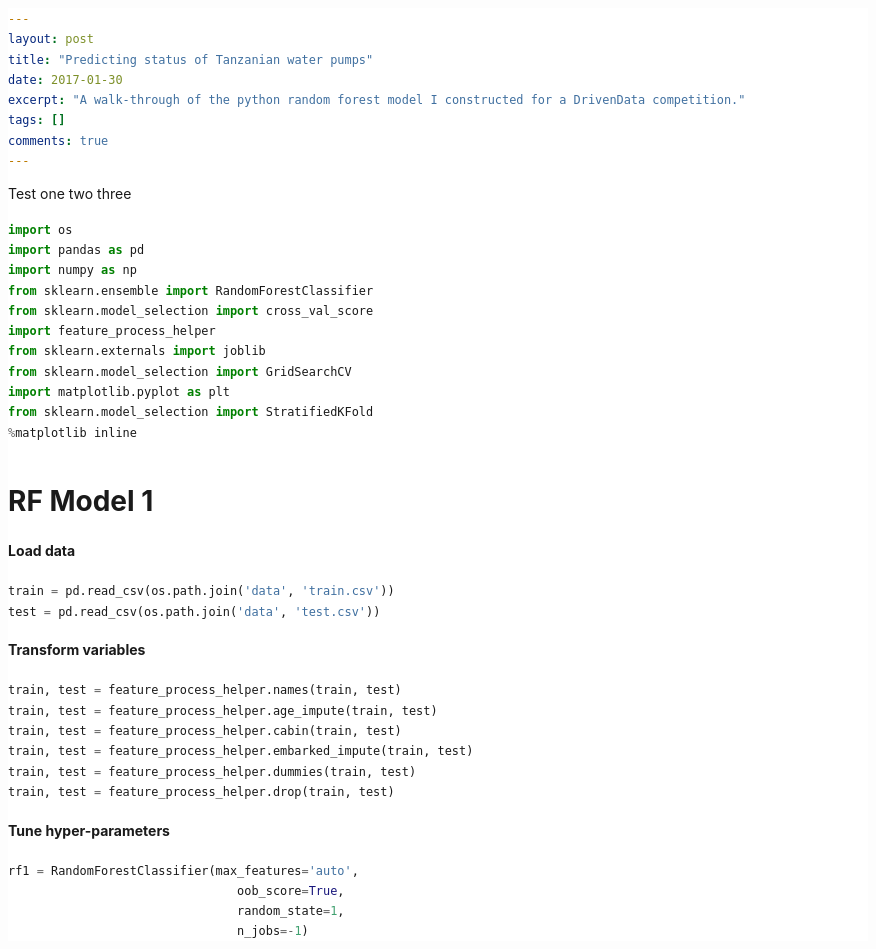 ```yaml
---
layout: post
title: "Predicting status of Tanzanian water pumps"
date: 2017-01-30
excerpt: "A walk-through of the python random forest model I constructed for a DrivenData competition."
tags: []
comments: true
---
```


Test one two three

```python
import os
import pandas as pd
import numpy as np
from sklearn.ensemble import RandomForestClassifier
from sklearn.model_selection import cross_val_score
import feature_process_helper
from sklearn.externals import joblib
from sklearn.model_selection import GridSearchCV
import matplotlib.pyplot as plt
from sklearn.model_selection import StratifiedKFold
%matplotlib inline
```

# RF Model 1

#### Load data


```python
train = pd.read_csv(os.path.join('data', 'train.csv'))
test = pd.read_csv(os.path.join('data', 'test.csv'))
```

#### Transform variables


```python
train, test = feature_process_helper.names(train, test)
train, test = feature_process_helper.age_impute(train, test)
train, test = feature_process_helper.cabin(train, test)
train, test = feature_process_helper.embarked_impute(train, test)
train, test = feature_process_helper.dummies(train, test)
train, test = feature_process_helper.drop(train, test)
```

#### Tune hyper-parameters


```python
rf1 = RandomForestClassifier(max_features='auto',
                                oob_score=True,
                                random_state=1,
                                n_jobs=-1)
```
